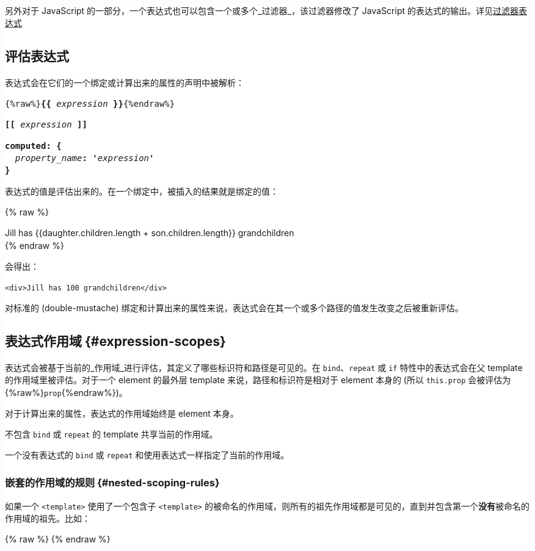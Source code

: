 
另外对于 JavaScript 的一部分，一个表达式也可以包含一个或多个_过滤器_，该过滤器修改了 JavaScript 的表达式的输出。详见[过滤器表达式](#filters)

## 评估表达式

表达式会在它们的一个绑定或计算出来的属性的声明中被解析：

<pre class="nocode">
{%raw%}<b>{{</b> <var>expression</var> <b>}}</b>{%endraw%}
</pre>

<pre class="nocode">
<b>[[</b> <var>expression</var> <b>]]</b>
</pre>

<pre class="nocode">
<b>computed: {</b>
  <var>property_name</var><b>: '</b><var>expression</var><b>'
}</b>
</pre>

表达式的值是评估出来的。在一个绑定中，被插入的结果就是绑定的值：

{% raw %}
    <div>Jill has {{daughter.children.length + son.children.length}} grandchildren</div>
{% endraw %}

会得出：

    <div>Jill has 100 grandchildren</div>

对标准的 (double-mustache) 绑定和计算出来的属性来说，表达式会在其一个或多个路径的值发生改变之后被重新评估。

## 表达式作用域 {#expression-scopes}

表达式会被基于当前的_作用域_进行评估，其定义了哪些标识符和路径是可见的。在 `bind`、`repeat` 或 `if` 特性中的表达式会在父 template 的作用域里被评估。对于一个 element 的最外层 template 来说，路径和标识符是相对于 element 本身的 (所以 `this.prop` 会被评估为 {%raw%}`prop`{%endraw%})。

对于计算出来的属性，表达式的作用域始终是 element 本身。

不包含 `bind` 或 `repeat` 的 template 共享当前的作用域。

一个没有表达式的 `bind` 或 `repeat` 和使用表达式一样指定了当前的作用域。

### 嵌套的作用域的规则 {#nested-scoping-rules}

如果一个 `<template>` 使用了一个包含子 `<template>` 的被命名的作用域，则所有的祖先作用域都是可见的，直到并包含第一个**没有**被命名的作用域的祖先。比如：
       
{% raw %}
    <template>
      <!-- 最外层 template -- element 的属性是可用的 -->
      <template bind="{{organization as organization}}">
        <!-- organization.* 是可用的 -->
        <template bind="{{organization.contact as contact}}">
          <!-- organization.* 和 contact.* 是可用的 -->
          <template bind="{{contact.address}}">
            <!-- 只有 address 的属性是可用的 -->
            <template bind="{{streetAddress as streetAddress}}">
              <!-- streetAddress.* 和 address 的属性是可用的
                   而 organization.* 或 contact.* 不可用 -->
            </template>
          </template>
        </template>
      </template>
    </template>
{% endraw %}
